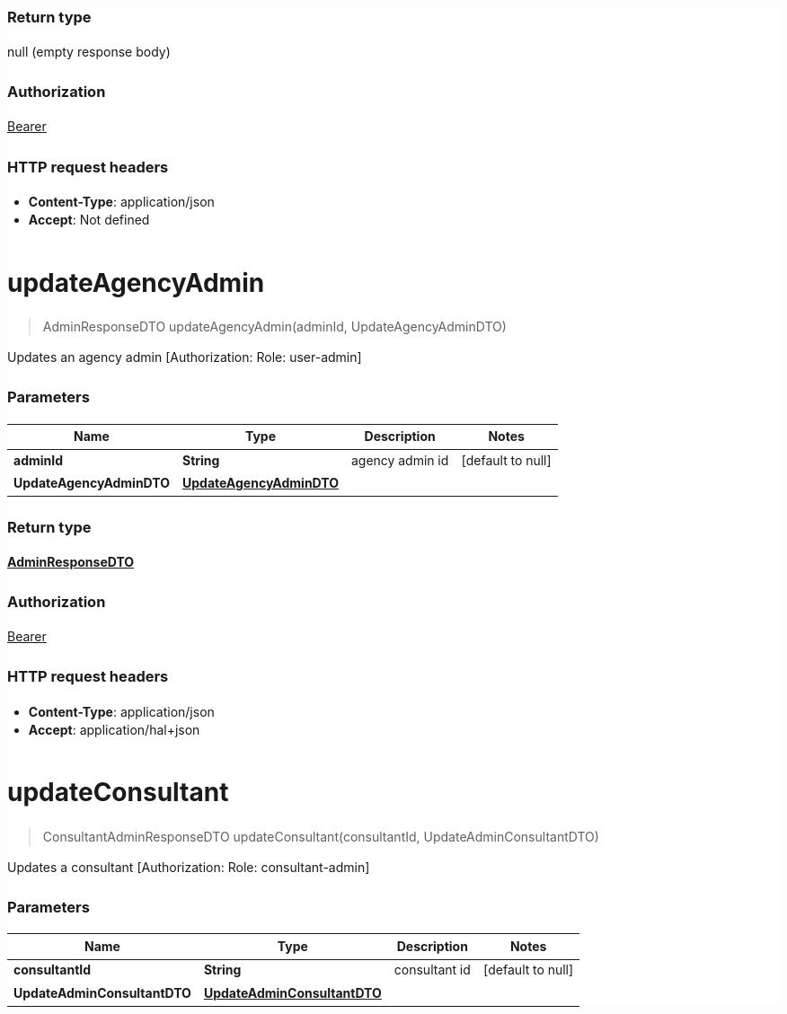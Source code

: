 ### Return type

null (empty response body)

### Authorization

[Bearer](../README.md#Bearer)

### HTTP request headers

- **Content-Type**: application/json
- **Accept**: Not defined

<a name="updateAgencyAdmin"></a>
# **updateAgencyAdmin**
> AdminResponseDTO updateAgencyAdmin(adminId, UpdateAgencyAdminDTO)

Updates an agency admin [Authorization: Role: user-admin]

### Parameters

Name | Type | Description  | Notes
------------- | ------------- | ------------- | -------------
 **adminId** | **String**| agency admin id | [default to null]
 **UpdateAgencyAdminDTO** | [**UpdateAgencyAdminDTO**](../model/UpdateAgencyAdminDTO.md)|  |

### Return type

[**AdminResponseDTO**](../model/AdminResponseDTO.md)

### Authorization

[Bearer](../README.md#Bearer)

### HTTP request headers

- **Content-Type**: application/json
- **Accept**: application/hal+json

<a name="updateConsultant"></a>
# **updateConsultant**
> ConsultantAdminResponseDTO updateConsultant(consultantId, UpdateAdminConsultantDTO)

Updates a consultant [Authorization: Role: consultant-admin]

### Parameters

Name | Type | Description  | Notes
------------- | ------------- | ------------- | -------------
 **consultantId** | **String**| consultant id | [default to null]
 **UpdateAdminConsultantDTO** | [**UpdateAdminConsultantDTO**](../model/UpdateAdminConsultantDTO.md)|  |
